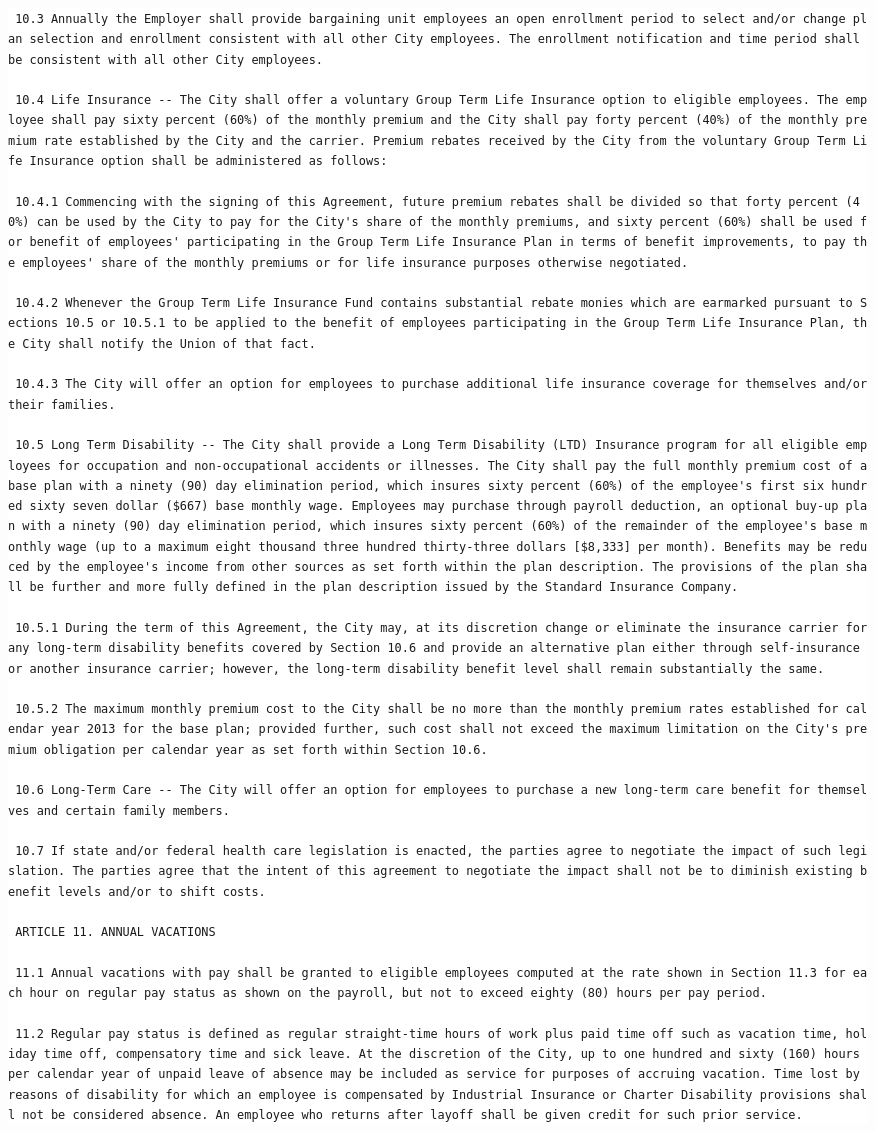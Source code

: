 ```
 10.3 Annually the Employer shall provide bargaining unit employees an open enrollment period to select and/or change plan selection and enrollment consistent with all other City employees. The enrollment notification and time period shall be consistent with all other City employees.

 10.4 Life Insurance -- The City shall offer a voluntary Group Term Life Insurance option to eligible employees. The employee shall pay sixty percent (60%) of the monthly premium and the City shall pay forty percent (40%) of the monthly premium rate established by the City and the carrier. Premium rebates received by the City from the voluntary Group Term Life Insurance option shall be administered as follows:

 10.4.1 Commencing with the signing of this Agreement, future premium rebates shall be divided so that forty percent (40%) can be used by the City to pay for the City's share of the monthly premiums, and sixty percent (60%) shall be used for benefit of employees' participating in the Group Term Life Insurance Plan in terms of benefit improvements, to pay the employees' share of the monthly premiums or for life insurance purposes otherwise negotiated.

 10.4.2 Whenever the Group Term Life Insurance Fund contains substantial rebate monies which are earmarked pursuant to Sections 10.5 or 10.5.1 to be applied to the benefit of employees participating in the Group Term Life Insurance Plan, the City shall notify the Union of that fact.

 10.4.3 The City will offer an option for employees to purchase additional life insurance coverage for themselves and/or their families.

 10.5 Long Term Disability -- The City shall provide a Long Term Disability (LTD) Insurance program for all eligible employees for occupation and non-occupational accidents or illnesses. The City shall pay the full monthly premium cost of a base plan with a ninety (90) day elimination period, which insures sixty percent (60%) of the employee's first six hundred sixty seven dollar ($667) base monthly wage. Employees may purchase through payroll deduction, an optional buy-up plan with a ninety (90) day elimination period, which insures sixty percent (60%) of the remainder of the employee's base monthly wage (up to a maximum eight thousand three hundred thirty-three dollars [$8,333] per month). Benefits may be reduced by the employee's income from other sources as set forth within the plan description. The provisions of the plan shall be further and more fully defined in the plan description issued by the Standard Insurance Company.

 10.5.1 During the term of this Agreement, the City may, at its discretion change or eliminate the insurance carrier for any long-term disability benefits covered by Section 10.6 and provide an alternative plan either through self-insurance or another insurance carrier; however, the long-term disability benefit level shall remain substantially the same.

 10.5.2 The maximum monthly premium cost to the City shall be no more than the monthly premium rates established for calendar year 2013 for the base plan; provided further, such cost shall not exceed the maximum limitation on the City's premium obligation per calendar year as set forth within Section 10.6.

 10.6 Long-Term Care -- The City will offer an option for employees to purchase a new long-term care benefit for themselves and certain family members.

 10.7 If state and/or federal health care legislation is enacted, the parties agree to negotiate the impact of such legislation. The parties agree that the intent of this agreement to negotiate the impact shall not be to diminish existing benefit levels and/or to shift costs.

 ARTICLE 11. ANNUAL VACATIONS

 11.1 Annual vacations with pay shall be granted to eligible employees computed at the rate shown in Section 11.3 for each hour on regular pay status as shown on the payroll, but not to exceed eighty (80) hours per pay period.

 11.2 Regular pay status is defined as regular straight-time hours of work plus paid time off such as vacation time, holiday time off, compensatory time and sick leave. At the discretion of the City, up to one hundred and sixty (160) hours per calendar year of unpaid leave of absence may be included as service for purposes of accruing vacation. Time lost by reasons of disability for which an employee is compensated by Industrial Insurance or Charter Disability provisions shall not be considered absence. An employee who returns after layoff shall be given credit for such prior service.
```